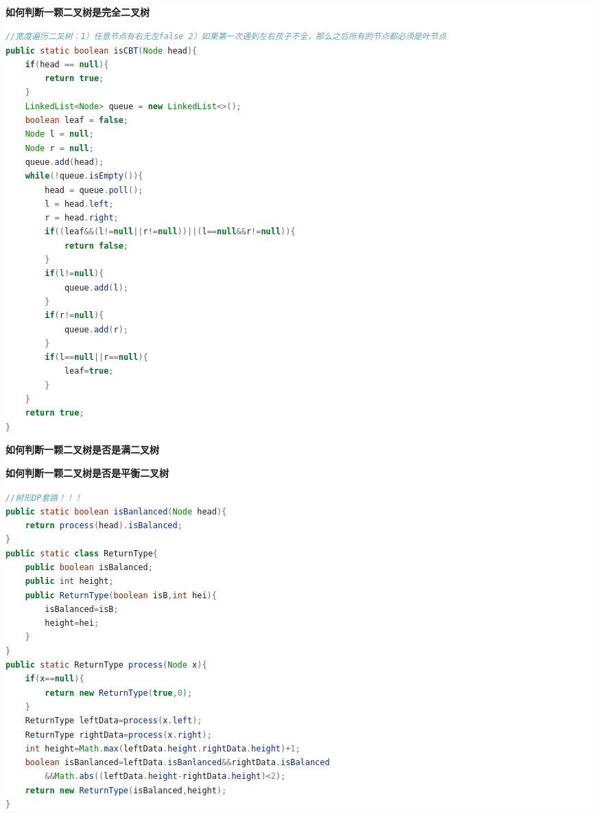 **如何判断一颗二叉树是完全二叉树**

```java
//宽度遍历二叉树：1）任意节点有右无左false 2）如果第一次遇到左右孩子不全，那么之后所有的节点都必须是叶节点 
public static boolean isCBT(Node head){
    if(head == null){
        return true;
    }
    LinkedList<Node> queue = new LinkedList<>();
    boolean leaf = false;
    Node l = null;
    Node r = null;
    queue.add(head);
    while(!queue.isEmpty()){
        head = queue.poll();
        l = head.left;
        r = head.right;
        if((leaf&&(l!=null||r!=null))||(l==null&&r!=null)){
            return false;
        }
        if(l!=null){
            queue.add(l);
        }
        if(r!=null){
            queue.add(r);
        }
        if(l==null||r==null){
            leaf=true;
        }
    }
    return true;
}
```

**如何判断一颗二叉树是否是满二叉树**

```java

```

**如何判断一颗二叉树是否是平衡二叉树**

```java
//树形DP套路！！！
public static boolean isBanlanced(Node head){
    return process(head).isBalanced;
}
public static class ReturnType{
    public boolean isBalanced;
    public int height;
    public ReturnType(boolean isB,int hei){
        isBalanced=isB;
        height=hei;
    }
}
public static ReturnType process(Node x){
    if(x==null){
        return new ReturnType(true,0);
    }
    ReturnType leftData=process(x.left);
    ReturnType rightData=process(x.right);
    int height=Math.max(leftData.height.rightData.height)+1;
    boolean isBanlanced=leftData.isBanlanced&&rightData.isBalanced
        &&Math.abs((leftData.height-rightData.height)<2);
    return new ReturnType(isBalanced,height);
}
```